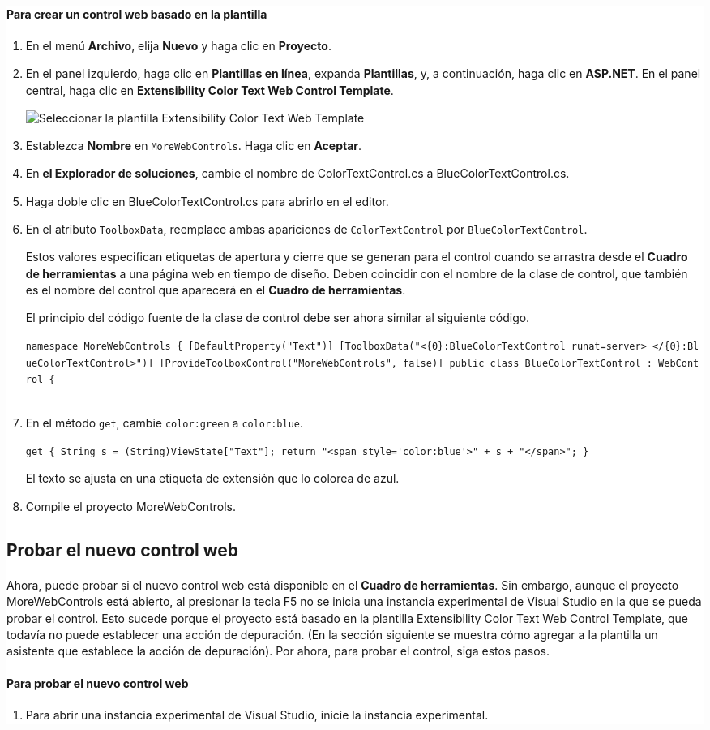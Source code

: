 #### Para crear un control web basado en la plantilla  
  
1.  En el menú **Archivo**, elija **Nuevo** y haga clic en **Proyecto**.  
  
2.  En el panel izquierdo, haga clic en **Plantillas en línea**, expanda **Plantillas**, y, a continuación, haga clic en **ASP.NET**. En el panel central, haga clic en **Extensibility Color Text Web Control Template**.  
  
     ![Seleccionar la plantilla Extensibility Color Text Web Template](../misc/media/pcwc_newprojecttemplate.png "PCWC\_NewProjectTemplate")  
  
3.  Establezca **Nombre** en `MoreWebControls`. Haga clic en **Aceptar**.  
  
4.  En **el Explorador de soluciones**, cambie el nombre de ColorTextControl.cs a BlueColorTextControl.cs.  
  
5.  Haga doble clic en BlueColorTextControl.cs para abrirlo en el editor.  
  
6.  En el atributo `ToolboxData`, reemplace ambas apariciones de `ColorTextControl` por `BlueColorTextControl`.  
  
     Estos valores especifican etiquetas de apertura y cierre que se generan para el control cuando se arrastra desde el **Cuadro de herramientas** a una página web en tiempo de diseño.  Deben coincidir con el nombre de la clase de control, que también es el nombre del control que aparecerá en el **Cuadro de herramientas**.  
  
     El principio del código fuente de la clase de control debe ser ahora similar al siguiente código.  
  
    ```  
    namespace MoreWebControls { [DefaultProperty("Text")] [ToolboxData("<{0}:BlueColorTextControl runat=server> </{0}:BlueColorTextControl>")] [ProvideToolboxControl("MoreWebControls", false)] public class BlueColorTextControl : WebControl {  
  
    ```  
  
7.  En el método `get`, cambie `color:green` a `color:blue`.  
  
    ```  
    get { String s = (String)ViewState["Text"]; return "<span style='color:blue'>" + s + "</span>"; }  
    ```  
  
     El texto se ajusta en una etiqueta de extensión que lo colorea de azul.  
  
8.  Compile el proyecto MoreWebControls.  
  
## Probar el nuevo control web  
 Ahora, puede probar si el nuevo control web está disponible en el **Cuadro de herramientas**. Sin embargo, aunque el proyecto MoreWebControls está abierto, al presionar la tecla F5 no se inicia una instancia experimental de Visual Studio en la que se pueda probar el control. Esto sucede porque el proyecto está basado en la plantilla Extensibility Color Text Web Control Template, que todavía no puede establecer una acción de depuración. \(En la sección siguiente se muestra cómo agregar a la plantilla un asistente que establece la acción de depuración\). Por ahora, para probar el control, siga estos pasos.  
  
#### Para probar el nuevo control web  
  
1.  Para abrir una instancia experimental de Visual Studio, inicie la instancia experimental.  
  